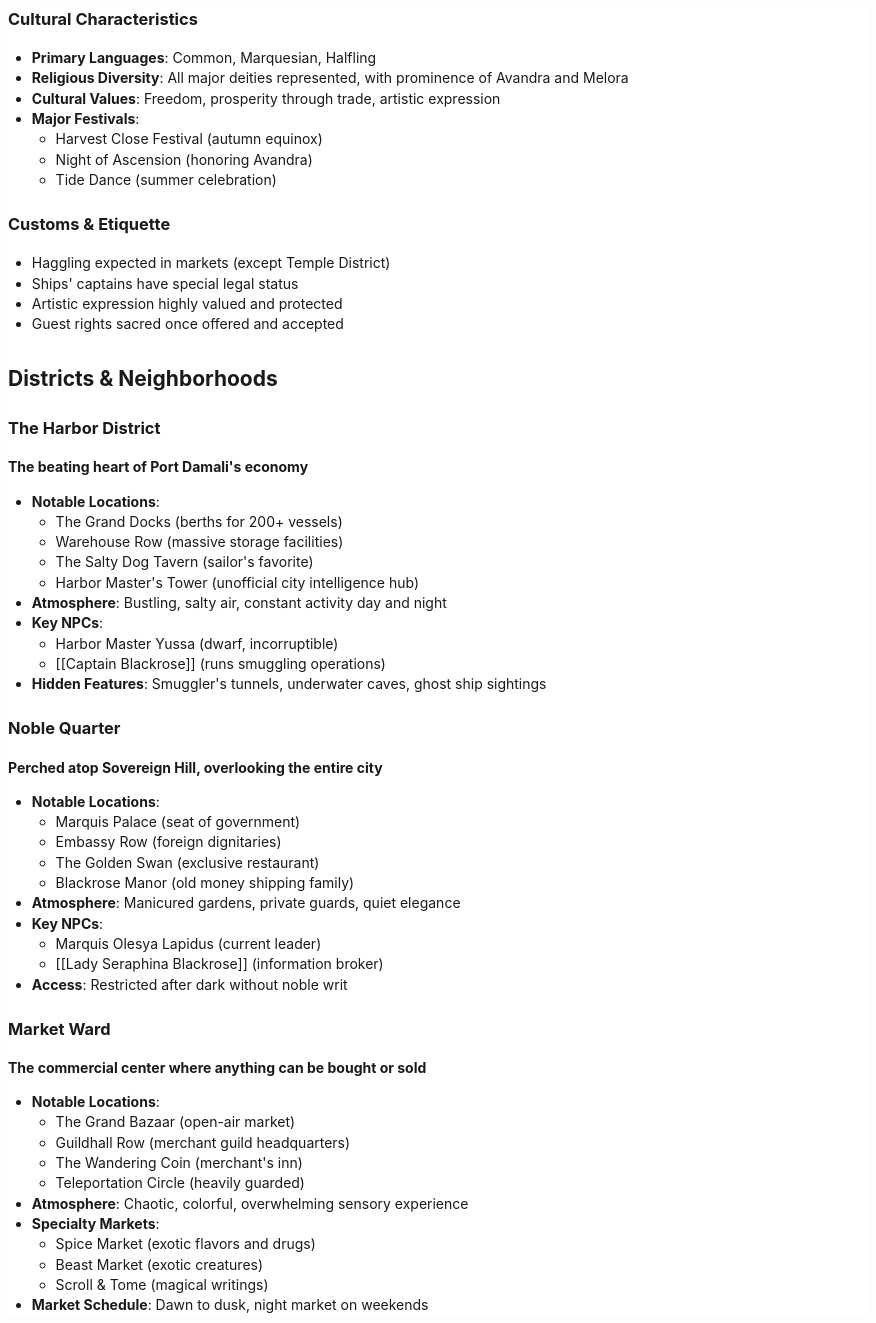 ### Cultural Characteristics
- **Primary Languages**: Common, Marquesian, Halfling
- **Religious Diversity**: All major deities represented, with prominence of Avandra and Melora
- **Cultural Values**: Freedom, prosperity through trade, artistic expression
- **Major Festivals**: 
  - Harvest Close Festival (autumn equinox)
  - Night of Ascension (honoring Avandra)
  - Tide Dance (summer celebration)

### Customs & Etiquette
- Haggling expected in markets (except Temple District)
- Ships' captains have special legal status
- Artistic expression highly valued and protected
- Guest rights sacred once offered and accepted

## Districts & Neighborhoods

### The Harbor District
**The beating heart of Port Damali's economy**
- **Notable Locations**:
  - The Grand Docks (berths for 200+ vessels)
  - Warehouse Row (massive storage facilities)
  - The Salty Dog Tavern (sailor's favorite)
  - Harbor Master's Tower (unofficial city intelligence hub)
- **Atmosphere**: Bustling, salty air, constant activity day and night
- **Key NPCs**: 
  - Harbor Master Yussa (dwarf, incorruptible)
  - [[Captain Blackrose]] (runs smuggling operations)
- **Hidden Features**: Smuggler's tunnels, underwater caves, ghost ship sightings

### Noble Quarter
**Perched atop Sovereign Hill, overlooking the entire city**
- **Notable Locations**:
  - Marquis Palace (seat of government)
  - Embassy Row (foreign dignitaries)
  - The Golden Swan (exclusive restaurant)
  - Blackrose Manor (old money shipping family)
- **Atmosphere**: Manicured gardens, private guards, quiet elegance
- **Key NPCs**: 
  - Marquis Olesya Lapidus (current leader)
  - [[Lady Seraphina Blackrose]] (information broker)
- **Access**: Restricted after dark without noble writ

### Market Ward
**The commercial center where anything can be bought or sold**
- **Notable Locations**:
  - The Grand Bazaar (open-air market)
  - Guildhall Row (merchant guild headquarters)
  - The Wandering Coin (merchant's inn)
  - Teleportation Circle (heavily guarded)
- **Atmosphere**: Chaotic, colorful, overwhelming sensory experience
- **Specialty Markets**:
  - Spice Market (exotic flavors and drugs)
  - Beast Market (exotic creatures)
  - Scroll & Tome (magical writings)
- **Market Schedule**: Dawn to dusk, night market on weekends
